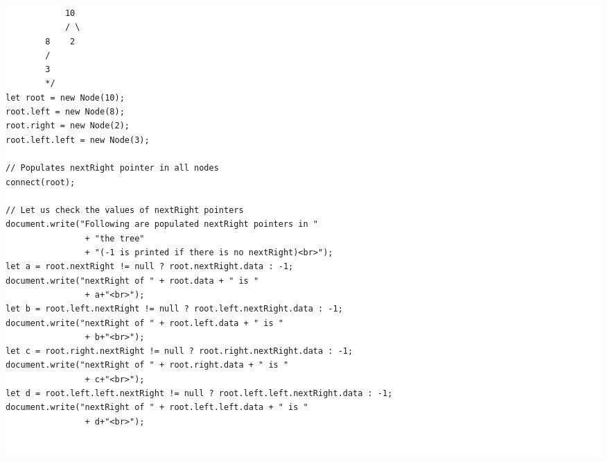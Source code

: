 ```
			10
			/ \
		8	 2
		/
		3
		*/
let root = new Node(10);
root.left = new Node(8);
root.right = new Node(2);
root.left.left = new Node(3);

// Populates nextRight pointer in all nodes
connect(root);

// Let us check the values of nextRight pointers
document.write("Following are populated nextRight pointers in "
				+ "the tree"
				+ "(-1 is printed if there is no nextRight)<br>");
let a = root.nextRight != null ? root.nextRight.data : -1;
document.write("nextRight of " + root.data + " is "
				+ a+"<br>");
let b = root.left.nextRight != null ? root.left.nextRight.data : -1;
document.write("nextRight of " + root.left.data + " is "
				+ b+"<br>");
let c = root.right.nextRight != null ? root.right.nextRight.data : -1;
document.write("nextRight of " + root.right.data + " is "
				+ c+"<br>");
let d = root.left.left.nextRight != null ? root.left.left.nextRight.data : -1;
document.write("nextRight of " + root.left.left.data + " is "
				+ d+"<br>");
				


```